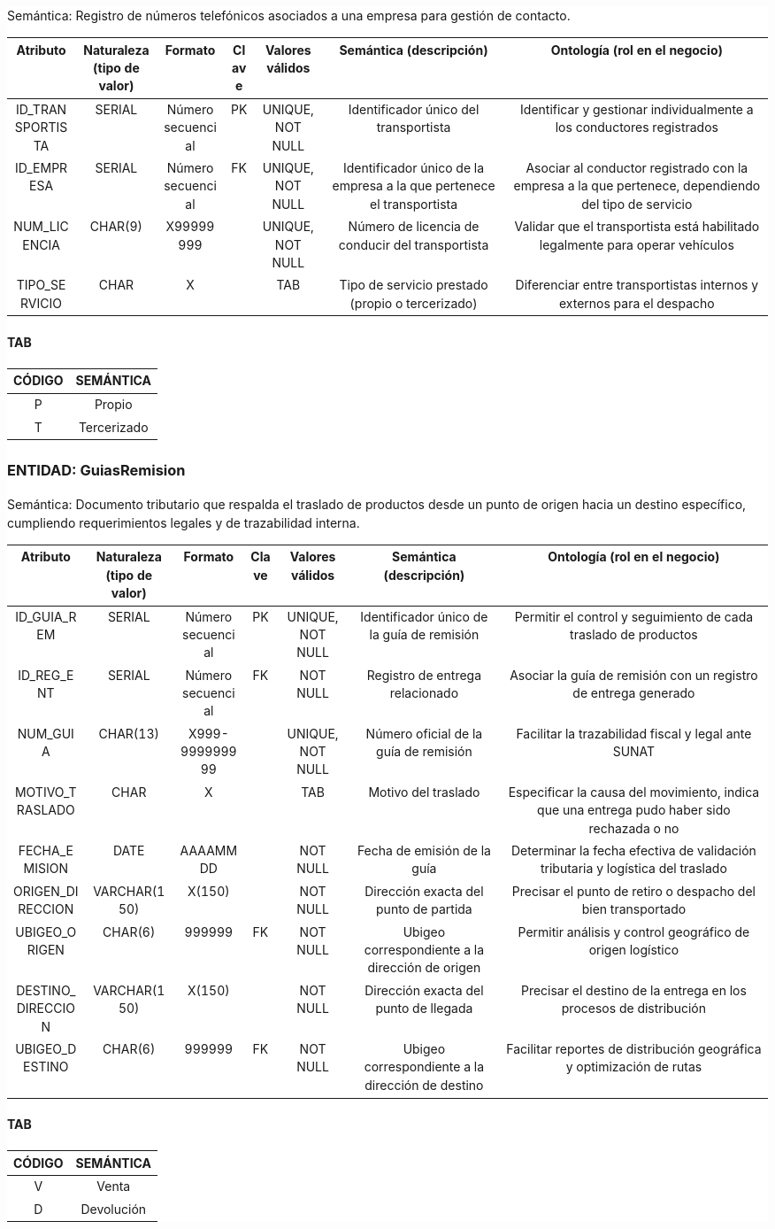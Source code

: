 Semántica: Registro de números telefónicos asociados a una empresa para gestión de contacto.

|**Atributo**|**Naturaleza (tipo de valor)**|**Formato**|**Clave**|**Valores válidos**|**Semántica (descripción)**|**Ontología (rol en el negocio)**|
| :-: | :-: | :-: | :-: | :-: | :-: | :-: |
|ID\_TRANSPORTISTA|SERIAL|Número secuencial|PK|UNIQUE, NOT NULL|Identificador único del transportista|Identificar y gestionar individualmente a los conductores registrados|
|ID\_EMPRESA|SERIAL|Número secuencial|FK|UNIQUE, NOT NULL|Identificador único de la empresa a la que pertenece el transportista|Asociar al conductor registrado con la empresa a la que pertenece, dependiendo del tipo de servicio|
|NUM\_LICENCIA|CHAR(9)|X99999999||UNIQUE, NOT NULL|Número de licencia de conducir del transportista|Validar que el transportista está habilitado legalmente para operar vehículos|
|TIPO\_SERVICIO|CHAR|X||TAB|Tipo de servicio prestado (propio o tercerizado)|Diferenciar entre transportistas internos y externos para el despacho|

#### **TAB**

|CÓDIGO|SEMÁNTICA|
| :-: | :-: |
|P|Propio|
|T|Tercerizado|


### **ENTIDAD:** GuiasRemision

Semántica: Documento tributario que respalda el traslado de productos desde un punto de origen hacia un destino específico, cumpliendo requerimientos legales y de trazabilidad interna.

|**Atributo**|**Naturaleza (tipo de valor)**|**Formato**|**Clave**|**Valores válidos**|**Semántica (descripción)**|**Ontología (rol en el negocio)**|
| :-: | :-: | :-: | :-: | :-: | :-: | :-: |
|ID\_GUIA\_REM|SERIAL|Número secuencial|PK|UNIQUE, NOT NULL|Identificador único de la guía de remisión|Permitir el control y seguimiento de cada traslado de productos|
|ID\_REG\_ENT|SERIAL|Número secuencial|FK|NOT NULL|Registro de entrega relacionado|Asociar la guía de remisión con un registro de entrega generado|
|NUM\_GUIA|CHAR(13)|X999-999999999||UNIQUE, NOT NULL|Número oficial de la guía de remisión|Facilitar la trazabilidad fiscal y legal ante SUNAT|
|MOTIVO\_TRASLADO|CHAR|X||TAB|Motivo del traslado|Especificar la causa del movimiento, indica que una entrega pudo haber sido rechazada o no|
|FECHA\_EMISION|DATE|AAAAMMDD||NOT NULL|Fecha de emisión de la guía	|Determinar la fecha efectiva de validación tributaria y logística del traslado|
|ORIGEN\_DIRECCION|VARCHAR(150)|X(150)||NOT NULL|Dirección exacta del punto de partida|Precisar el punto de retiro o despacho del bien transportado|
|UBIGEO\_ORIGEN|CHAR(6)|999999|FK|NOT NULL|Ubigeo correspondiente a la dirección de origen|Permitir análisis y control geográfico de origen logístico|
|DESTINO\_DIRECCION|VARCHAR(150)|X(150)||NOT NULL|Dirección exacta del punto de llegada|Precisar el destino de la entrega en los procesos de distribución|
|UBIGEO\_DESTINO|CHAR(6)|999999|FK|NOT NULL|Ubigeo correspondiente a la dirección de destino|Facilitar reportes de distribución geográfica y optimización de rutas|

#### **TAB**

|CÓDIGO|SEMÁNTICA|
| :-: | :-: |
|V|Venta|
|D|Devolución|
